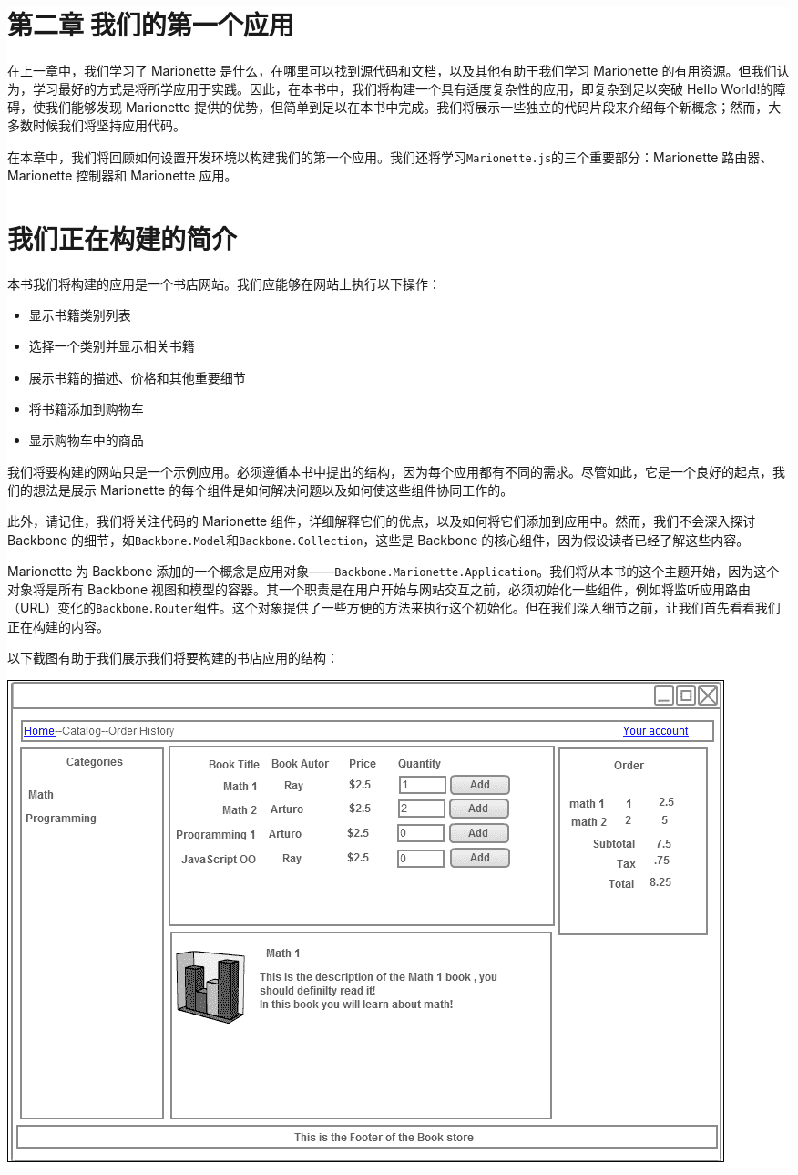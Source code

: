 # 第二章 我们的第一个应用

在上一章中，我们学习了 Marionette 是什么，在哪里可以找到源代码和文档，以及其他有助于我们学习 Marionette 的有用资源。但我们认为，学习最好的方式是将所学应用于实践。因此，在本书中，我们将构建一个具有适度复杂性的应用，即复杂到足以突破 Hello World!的障碍，使我们能够发现 Marionette 提供的优势，但简单到足以在本书中完成。我们将展示一些独立的代码片段来介绍每个新概念；然而，大多数时候我们将坚持应用代码。

在本章中，我们将回顾如何设置开发环境以构建我们的第一个应用。我们还将学习`Marionette.js`的三个重要部分：Marionette 路由器、Marionette 控制器和 Marionette 应用。

# 我们正在构建的简介

本书我们将构建的应用是一个书店网站。我们应能够在网站上执行以下操作：

+   显示书籍类别列表

+   选择一个类别并显示相关书籍

+   展示书籍的描述、价格和其他重要细节

+   将书籍添加到购物车

+   显示购物车中的商品

我们将要构建的网站只是一个示例应用。必须遵循本书中提出的结构，因为每个应用都有不同的需求。尽管如此，它是一个良好的起点，我们的想法是展示 Marionette 的每个组件是如何解决问题以及如何使这些组件协同工作的。

此外，请记住，我们将关注代码的 Marionette 组件，详细解释它们的优点，以及如何将它们添加到应用中。然而，我们不会深入探讨 Backbone 的细节，如`Backbone.Model`和`Backbone.Collection`，这些是 Backbone 的核心组件，因为假设读者已经了解这些内容。

Marionette 为 Backbone 添加的一个概念是应用对象——`Backbone.Marionette.Application`。我们将从本书的这个主题开始，因为这个对象将是所有 Backbone 视图和模型的容器。其一个职责是在用户开始与网站交互之前，必须初始化一些组件，例如将监听应用路由（URL）变化的`Backbone.Router`组件。这个对象提供了一些方便的方法来执行这个初始化。但在我们深入细节之前，让我们首先看看我们正在构建的内容。

以下截图有助于我们展示我们将要构建的书店应用的结构：

![我们正在构建的简介](img/4252OS_02_01.jpg)
